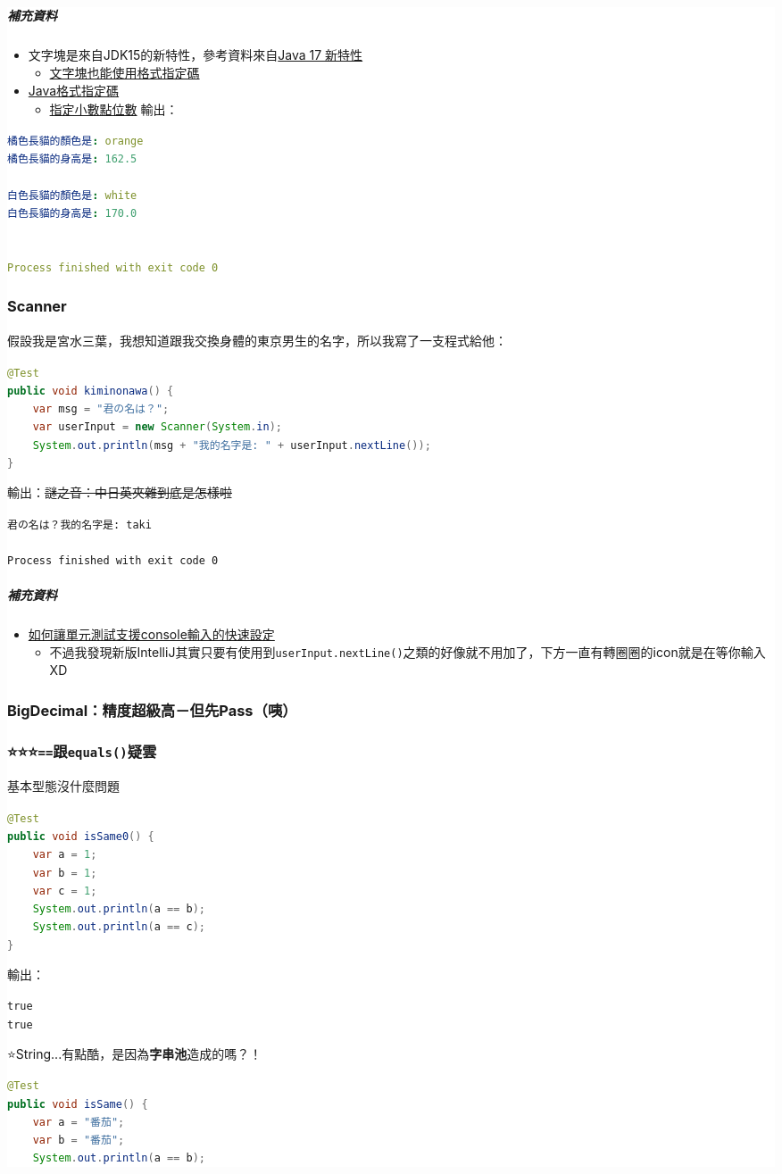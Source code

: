 ##### 補充資料
- 文字塊是來自JDK15的新特性，參考資料來自[Java 17 新特性](https://juejin.cn/post/7024418640875225125)
  - [文字塊也能使用格式指定碼](https://xie.infoq.cn/article/58df026202aa67f7ef24907fc)
- [Java格式指定碼](https://www.javatpoint.com/java-string-format)
  - [指定小數點位數](https://www.delftstack.com/zh-tw/howto/java/how-to-print-a-float-with-2-decimal-places-in-java/)
輸出：
```yaml
橘色長貓的顏色是: orange
橘色長貓的身高是: 162.5

白色長貓的顏色是: white
白色長貓的身高是: 170.0


Process finished with exit code 0
```

### Scanner
假設我是宮水三葉，我想知道跟我交換身體的東京男生的名字，所以我寫了一支程式給他：
```java
@Test
public void kiminonawa() {
    var msg = "君の名は？";
    var userInput = new Scanner(System.in);
    System.out.println(msg + "我的名字是: " + userInput.nextLine());
}
```
輸出：~~謎之音：中日英夾雜到底是怎樣啦~~
```
君の名は？我的名字是: taki

Process finished with exit code 0
```
##### 補充資料
- [如何讓單元測試支援console輸入的快速設定](https://blog.csdn.net/zichen_ziqi/article/details/110456671)
  - 不過我發現新版IntelliJ其實只要有使用到`userInput.nextLine()`之類的好像就不用加了，下方一直有轉圈圈的icon就是在等你輸入XD

### BigDecimal：精度超級高－但先Pass（咦）

### ⭐⭐⭐`==`跟`equals()`疑雲
基本型態沒什麼問題
```java
@Test
public void isSame0() {
    var a = 1;
    var b = 1;
    var c = 1;
    System.out.println(a == b);
    System.out.println(a == c);
}
```
輸出：
```
true
true
```
⭐String...有點酷，是因為**字串池**造成的嗎？！
```java
@Test
public void isSame() {
    var a = "番茄";
    var b = "番茄";
    System.out.println(a == b);
```